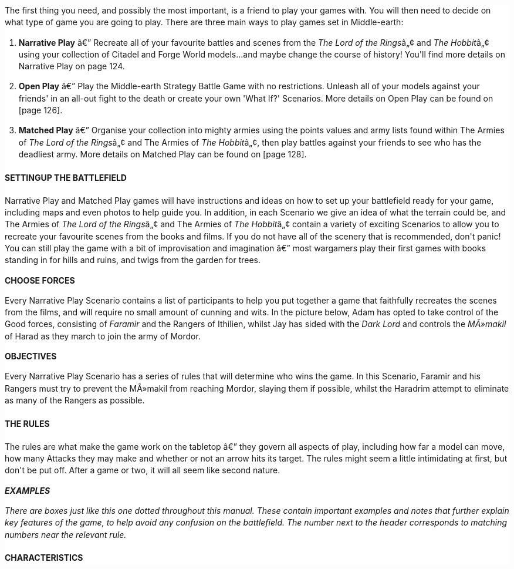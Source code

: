 The first thing you need, and possibly the most important, is a friend to play your games with. You will then need to decide on what type of game you are going to play. There are three main ways to play games set in Middle-earth:

1. **Narrative Play** â€” Recreate all of your favourite battles and scenes from the *The Lord of the Rings*â„¢ and *The Hobbit*â„¢ using your collection of Citadel and Forge World models...and maybe change the course of history! You'll find more details on Narrative Play on page 124.

2. **Open Play** â€” Play the Middle-earth Strategy Battle Game with no restrictions. Unleash all of your models against your friends' in an all-out fight to the death or create your own 'What If?' Scenarios. More details on Open Play can be found on [page 126].

3. **Matched Play** â€” Organise your collection into mighty armies using the points values and army lists found within The Armies of *The Lord of the Rings*â„¢ and The Armies of *The Hobbit*â„¢, then play battles against your friends to see who has the deadliest  army. More details on Matched Play can be found on [page  128].

#### SETTINGUP THE BATTLEFIELD

Narrative Play and Matched Play games will have instructions and ideas on how to set up your battlefield ready for your game, including maps and even photos to help guide you. In addition, in each Scenario we give an idea of what the terrain could be, and The Armies of *The Lord of the Rings*â„¢ and The Armies of *The Hobbit*â„¢ contain a variety of exciting Scenarios to allow you to recreate your favourite scenes from the books and films. If you do not have all of the scenery that is recommended, don't panic! You can still play the game with a bit of improvisation and imagination â€” most wargamers play their first games with books standing in for hills and ruins, and twigs from the garden for trees.

**CHOOSE FORCES**

Every Narrative Play Scenario contains a list of participants to help you put together a game that faithfully recreates the scenes from the films, and will require no small amount of cunning and wits. In the picture below, Adam has opted to take control of the Good forces, consisting of *Faramir* and the Rangers of Ithilien, whilst Jay has sided with the *Dark Lord* and controls the *MÃ»makil* of Harad as they march to join the army of Mordor.

**OBJECTIVES**

Every Narrative Play Scenario has a series of rules that will determine who wins the game. In this Scenario, Faramir and his Rangers must try to prevent the MÃ»makil from reaching Mordor, slaying them if possible, whilst the Haradrim attempt to eliminate as many of the Rangers as possible. 

#### THE RULES

The rules are what make the game work on the tabletop â€” they govern all aspects of play, including how far a model can move, how many Attacks they may make and whether or not an arrow hits its target. The rules might seem a little intimidating at first, but don't be put off. After a game or two, it will all seem like second nature.

***EXAMPLES***

*There are boxes just like this one dotted throughout this manual. These contain important examples and notes that further explain key features of the game, to help avoid any confusion on the battlefield. The number next to the header corresponds to matching numbers near the relevant rule.*

#### CHARACTERISTICS
